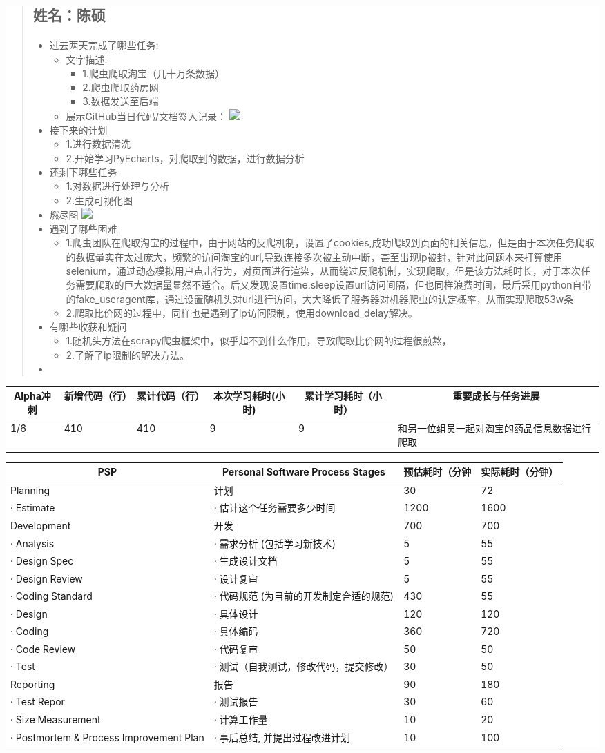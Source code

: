 
> ## 姓名：陈硕
>
> - 过去两天完成了哪些任务:
>   - 文字描述:
>       - 1.爬虫爬取淘宝（几十万条数据）
>       - 2.爬虫爬取药房网
>       - 3.数据发送至后端
>   - 展示GitHub当日代码/文档签入记录：
![](https://img2020.cnblogs.com/blog/2529387/202111/2529387-20211108183933421-1375119699.png)
> - 接下来的计划
>   - 1.进行数据清洗
>   - 2.开始学习PyEcharts，对爬取到的数据，进行数据分析
> - 还剩下哪些任务
>   - 1.对数据进行处理与分析
>   - 2.生成可视化图
> - 燃尽图
![](https://img2020.cnblogs.com/blog/2529387/202111/2529387-20211108195623467-213456622.png)
> - 遇到了哪些困难
>   - 1.爬虫团队在爬取淘宝的过程中，由于网站的反爬机制，设置了cookies,成功爬取到页面的相关信息，但是由于本次任务爬取的数据量实在太过庞大，频繁的访问淘宝的url,导致连接多次被主动中断，甚至出现ip被封，针对此问题本来打算使用selenium，通过动态模拟用户点击行为，对页面进行渲染，从而绕过反爬机制，实现爬取，但是该方法耗时长，对于本次任务需要爬取的巨大数据量显然不适合。后又发现设置time.sleep设置url访问间隔，但也同样浪费时间，最后采用python自带的fake_useragent库，通过设置随机头对url进行访问，大大降低了服务器对机器爬虫的认定概率，从而实现爬取53w条
>   - 2.爬取比价网的过程中，同样也是遇到了ip访问限制，使用download_delay解决。
> - 有哪些收获和疑问
>   - 1.随机头方法在scrapy爬虫框架中，似乎起不到什么作用，导致爬取比价网的过程很煎熬，
>   - 2.了解了ip限制的解决方法。
> -



|Alpha冲刺|	新增代码（行）|	累计代码（行）|	本次学习耗时(小时)|累计学习耗时（小时）|重要成长与任务进展|
| -- | -- | -- | -- | -- | -- |
|1/6|410 |410|9|9|和另一位组员一起对淘宝的药品信息数据进行爬取 |

| PSP | Personal Software Process Stages | 预估耗时（分钟| 实际耗时（分钟） |
| - | - | - | - |
| Planning | 计划|    30  |    72  |
| · Estimate  | · 估计这个任务需要多少时间| 1200    |      1600    |
| Development   | 开发   |     700     |    700      |
| · Analysis | · 需求分析 (包括学习新技术) |    5    |  55 |
| · Design Spec | · 生成设计文档 | 5     | 55   |
| · Design Review| · 设计复审|      5    | 55   |
| · Coding Standard | · 代码规范 (为目前的开发制定合适的规范) |430   |  55 |
| · Design | · 具体设计 |      120    | 120   |
| · Coding | · 具体编码  |      360    | 720   |
| · Code Review| · 代码复审                           |      50    |      50    |
| · Test | · 测试（自我测试，修改代码，提交修改） |      30    |      50    |
| Reporting  | 报告                               |     90     |        180  |
| · Test Repor| · 测试报告                           |      30    |      60    |
| · Size Measurement | · 计算工作量| 10  | 20|
| · Postmortem & Process Improvement Plan | · 事后总结, 并提出过程改进计划| 10 |100 |